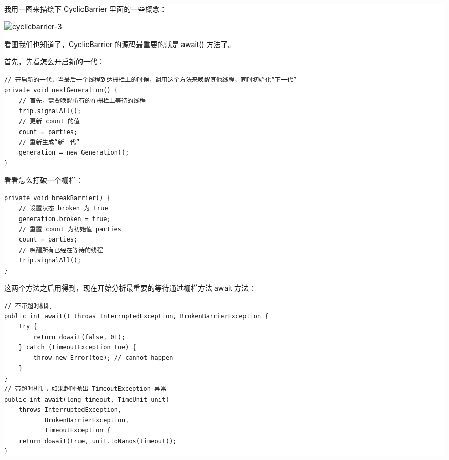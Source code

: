我用一图来描绘下 CyclicBarrier 里面的一些概念：

![cyclicbarrier-3](https://javadoop.com/blogimages/AbstractQueuedSynchronizer-3/cyclicbarrier-3.png)

看图我们也知道了，CyclicBarrier 的源码最重要的就是 await() 方法了。

首先，先看怎么开启新的一代：

```
// 开启新的一代，当最后一个线程到达栅栏上的时候，调用这个方法来唤醒其他线程，同时初始化“下一代”
private void nextGeneration() {
    // 首先，需要唤醒所有的在栅栏上等待的线程
    trip.signalAll();
    // 更新 count 的值
    count = parties;
    // 重新生成“新一代”
    generation = new Generation();
}

```

看看怎么打破一个栅栏：

```
private void breakBarrier() {
    // 设置状态 broken 为 true
    generation.broken = true;
    // 重置 count 为初始值 parties
    count = parties;
    // 唤醒所有已经在等待的线程
    trip.signalAll();
}

```

这两个方法之后用得到，现在开始分析最重要的等待通过栅栏方法 await 方法：

```
// 不带超时机制
public int await() throws InterruptedException, BrokenBarrierException {
    try {
        return dowait(false, 0L);
    } catch (TimeoutException toe) {
        throw new Error(toe); // cannot happen
    }
}
// 带超时机制，如果超时抛出 TimeoutException 异常
public int await(long timeout, TimeUnit unit)
    throws InterruptedException,
           BrokenBarrierException,
           TimeoutException {
    return dowait(true, unit.toNanos(timeout));
}

```
